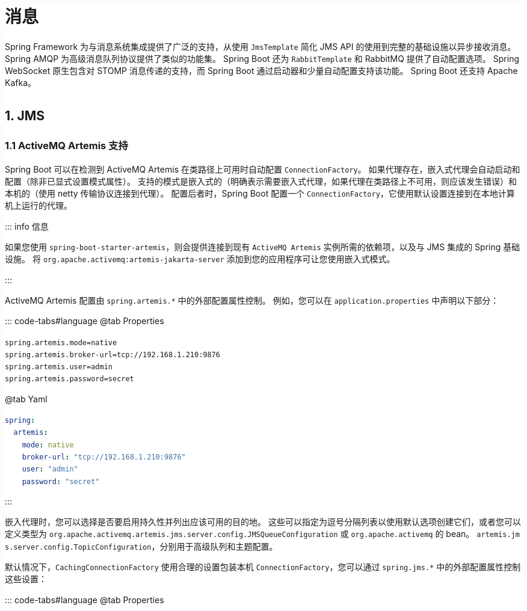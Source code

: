 # 消息

Spring Framework 为与消息系统集成提供了广泛的支持，从使用 `JmsTemplate` 简化 JMS API 的使用到完整的基础设施以异步接收消息。 Spring AMQP 为高级消息队列协议提供了类似的功能集。 Spring Boot 还为 `RabbitTemplate` 和 RabbitMQ 提供了自动配置选项。 Spring WebSocket 原生包含对 STOMP 消息传递的支持，而 Spring Boot 通过启动器和少量自动配置支持该功能。 Spring Boot 还支持 Apache Kafka。

## 1. JMS

### 1.1 ActiveMQ Artemis 支持

Spring Boot 可以在检测到 ActiveMQ Artemis 在类路径上可用时自动配置 `ConnectionFactory`。 如果代理存在，嵌入式代理会自动启动和配置（除非已显式设置模式属性）。 支持的模式是嵌入式的（明确表示需要嵌入式代理，如果代理在类路径上不可用，则应该发生错误）和本机的（使用 netty 传输协议连接到代理）。 配置后者时，Spring Boot 配置一个 `ConnectionFactory`，它使用默认设置连接到在本地计算机上运行的代理。

::: info 信息

如果您使用 `spring-boot-starter-artemis`，则会提供连接到现有 `ActiveMQ Artemis` 实例所需的依赖项，以及与 JMS 集成的 Spring 基础设施。 将 `org.apache.activemq:artemis-jakarta-server` 添加到您的应用程序可让您使用嵌入式模式。

:::

ActiveMQ Artemis 配置由 `spring.artemis.*` 中的外部配置属性控制。 例如，您可以在 `application.properties` 中声明以下部分：

::: code-tabs#language
@tab Properties

```properties
spring.artemis.mode=native
spring.artemis.broker-url=tcp://192.168.1.210:9876
spring.artemis.user=admin
spring.artemis.password=secret
```

@tab Yaml

```yaml
spring:
  artemis:
    mode: native
    broker-url: "tcp://192.168.1.210:9876"
    user: "admin"
    password: "secret"
```

:::

嵌入代理时，您可以选择是否要启用持久性并列出应该可用的目的地。 这些可以指定为逗号分隔列表以使用默认选项创建它们，或者您可以定义类型为 `org.apache.activemq.artemis.jms.server.config.JMSQueueConfiguration` 或 `org.apache.activemq` 的 bean。 `artemis.jms.server.config.TopicConfiguration`，分别用于高级队列和主题配置。

默认情况下，`CachingConnectionFactory` 使用合理的设置包装本机 `ConnectionFactory`，您可以通过 `spring.jms.*` 中的外部配置属性控制这些设置：

::: code-tabs#language
@tab Properties
